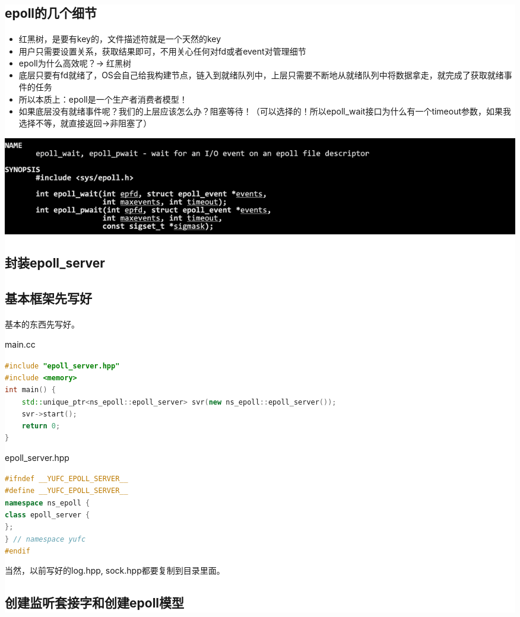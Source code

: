 ## epoll的几个细节

- 红黑树，是要有key的，文件描述符就是一个天然的key
- 用户只需要设置关系，获取结果即可，不用关心任何对fd或者event对管理细节
- epoll为什么高效呢？-> 红黑树
- 底层只要有fd就绪了，OS会自己给我构建节点，链入到就绪队列中，上层只需要不断地从就绪队列中将数据拿走，就完成了获取就绪事件的任务
- 所以本质上：epoll是一个生产者消费者模型！
- 如果底层没有就绪事件呢？我们的上层应该怎么办？阻塞等待！（可以选择的！所以epoll_wait接口为什么有一个timeout参数，如果我选择不等，就直接返回->非阻塞了）

![](./assets/1.png)

## 封装epoll_server

## 基本框架先写好

基本的东西先写好。

main.cc
```cpp
#include "epoll_server.hpp"
#include <memory>
int main() {
    std::unique_ptr<ns_epoll::epoll_server> svr(new ns_epoll::epoll_server());
    svr->start();
    return 0;
}
```

epoll_server.hpp
```cpp
#ifndef __YUFC_EPOLL_SERVER__
#define __YUFC_EPOLL_SERVER__
namespace ns_epoll {
class epoll_server {
};
} // namespace yufc
#endif
```

当然，以前写好的log.hpp, sock.hpp都要复制到目录里面。

## 创建监听套接字和创建epoll模型
